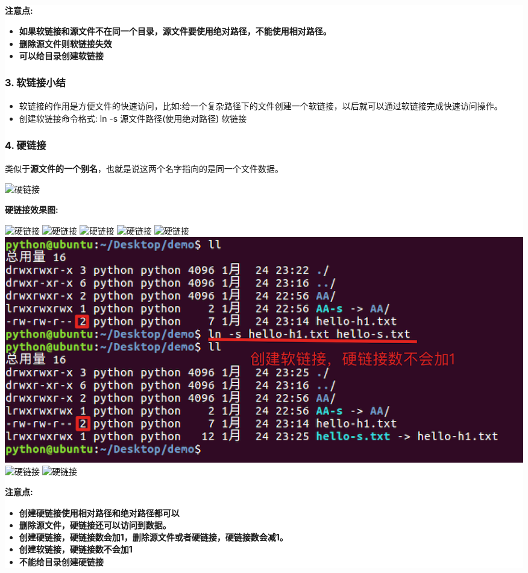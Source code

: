 **注意点:**

- **如果软链接和源文件不在同一个目录，源文件要使用绝对路径，不能使用相对路径。**
- **删除源文件则软链接失效**
- **可以给目录创建软链接**

### 3. 软链接小结

- 软链接的作用是方便文件的快速访问，比如:给一个复杂路径下的文件创建一个软链接，以后就可以通过软链接完成快速访问操作。
- 创建软链接命令格式: ln -s 源文件路径(使用绝对路径) 软链接

### 4. 硬链接

类似于**源文件的一个别名**，也就是说这两个名字指向的是同一个文件数据。

![硬链接](../2、数据库/imgs/硬链接-1.png)

**硬链接效果图:**

![硬链接](../2、数据库/imgs/硬链接-2.png)
![硬链接](../2、数据库/imgs/硬链接-3.png)
![硬链接](../2、数据库/imgs/硬链接-4.png)
![硬链接](../2、数据库/imgs/硬链接-5.png)
![硬链接](../2、数据库/imgs/硬链接-6.png)
![硬链接](Linux必背知识点.assets/硬链接-7-16625177752268.png)![硬链接](../2、数据库/imgs/硬链接-7.png)
![硬链接](../2、数据库/imgs/硬链接-8.png)

**注意点:**

- **创建硬链接使用相对路径和绝对路径都可以**
- **删除源文件，硬链接还可以访问到数据。**
- **创建硬链接，硬链接数会加1，删除源文件或者硬链接，硬链接数会减1。**
- **创建软链接，硬链接数不会加1**
- **不能给目录创建硬链接**
